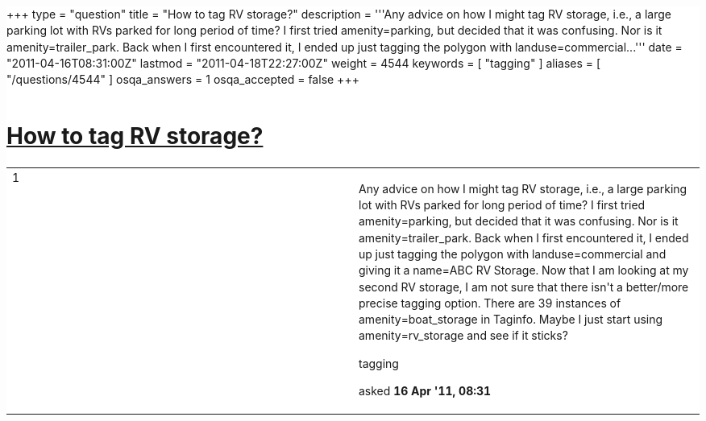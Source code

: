 +++
type = "question"
title = "How to tag RV storage?"
description = '''Any advice on how I might tag RV storage, i.e., a large parking lot with RVs parked for long period of time? I first tried amenity=parking, but decided that it was confusing. Nor is it amenity=trailer_park. Back when I first encountered it, I ended up just tagging the polygon with landuse=commercial...'''
date = "2011-04-16T08:31:00Z"
lastmod = "2011-04-18T22:27:00Z"
weight = 4544
keywords = [ "tagging" ]
aliases = [ "/questions/4544" ]
osqa_answers = 1
osqa_accepted = false
+++

<div class="headNormal">

# [How to tag RV storage?](/questions/4544/how-to-tag-rv-storage)

</div>

<div id="main-body">

<div id="askform">

<table id="question-table" style="width:100%;">
<colgroup>
<col style="width: 50%" />
<col style="width: 50%" />
</colgroup>
<tbody>
<tr>
<td style="width: 30px; vertical-align: top"><div class="vote-buttons">
<span id="post-4544-upvote" class="ajax-command post-vote up" rel="nofollow" title="I like this post (click again to cancel)"> </span>
<div id="post-4544-score" class="post-score" title="current number of votes">
1
</div>
<span id="post-4544-downvote" class="ajax-command post-vote down" rel="nofollow" title="I dont like this post (click again to cancel)"> </span> <span id="favorite-mark" class="ajax-command favorite-mark" rel="nofollow" title="mark/unmark this question as favorite (click again to cancel)"> </span>
<div id="favorite-count" class="favorite-count">
&#10;</div>
</div></td>
<td><div id="item-right">
<div class="question-body">
<p>Any advice on how I might tag RV storage, i.e., a large parking lot with RVs parked for long period of time? I first tried amenity=parking, but decided that it was confusing. Nor is it amenity=trailer_park. Back when I first encountered it, I ended up just tagging the polygon with landuse=commercial and giving it a name=ABC RV Storage. Now that I am looking at my second RV storage, I am not sure that there isn't a better/more precise tagging option. There are 39 instances of amenity=boat_storage in Taginfo. Maybe I just start using amenity=rv_storage and see if it sticks?</p>
</div>
<div id="question-tags" class="tags-container tags">
<span class="post-tag tag-link-tagging" rel="tag" title="see questions tagged &#39;tagging&#39;">tagging</span>
</div>
<div id="question-controls" class="post-controls">
&#10;</div>
<div class="post-update-info-container">
<div class="post-update-info post-update-info-user">
<p>asked <strong>16 Apr '11, 08:31</strong></p>